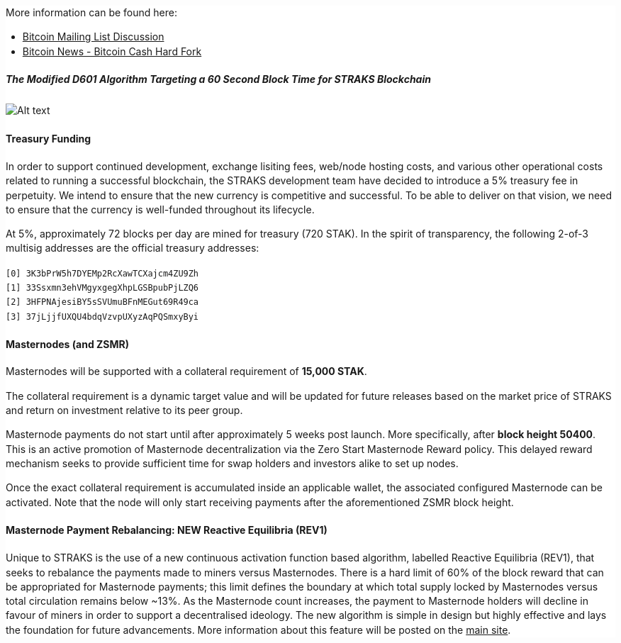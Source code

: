More information can be found here:

- [Bitcoin Mailing List Discussion](https://lists.linuxfoundation.org/pipermail/bitcoin-ml/2017-August/000136.html)
- [Bitcoin News - Bitcoin Cash Hard Fork](https://news.bitcoin.com/bitcoin-cash-hard-fork-plans-updated-new-difficulty-adjustment-algorithm-chosen/)

##### The Modified D601 Algorithm Targeting a 60 Second Block Time for STRAKS Blockchain
![Alt text](doc/D601_algorithm_test.png)


#### Treasury Funding

In order to support continued development, exchange lisiting fees, web/node hosting costs, and various other operational costs related to running a successful blockchain, the STRAKS development team have decided to introduce a 5% treasury fee in perpetuity. We intend to ensure that the new currency is competitive and successful. To be able to deliver on that vision, we need to ensure that the currency is well-funded throughout its lifecycle.

At 5%, approximately 72 blocks per day are mined for treasury (720 STAK). In the spirit
of transparency, the following 2-of-3 multisig addresses are the official
treasury addresses:

```
[0] 3K3bPrW5h7DYEMp2RcXawTCXajcm4ZU9Zh
[1] 33Ssxmn3ehVMgyxgegXhpLGSBpubPjLZQ6
[2] 3HFPNAjesiBY5sSVUmuBFnMEGut69R49ca
[3] 37jLjjfUXQU4bdqVzvpUXyzAqPQSmxyByi

```

#### Masternodes (and ZSMR)

Masternodes will be supported with a collateral requirement of **15,000 STAK**.

The collateral requirement is a dynamic target value and will be updated for future
releases based on the market price of STRAKS and return on investment relative to
its peer group.

Masternode payments do not start until after approximately 5 weeks post launch. More
specifically, after **block height 50400**. This is an active promotion of Masternode
decentralization via the Zero Start Masternode Reward policy. This delayed reward
mechanism seeks to provide sufficient time for swap holders and investors alike to set
up nodes.

Once the exact collateral requirement is accumulated inside an applicable wallet, the
associated configured Masternode can be activated. Note that the node will only start
receiving payments after the aforementioned ZSMR block height.


#### Masternode Payment Rebalancing: **NEW** Reactive Equilibria (REV1)

Unique to STRAKS is the use of a new continuous activation function based algorithm,
labelled Reactive Equilibria (REV1), that seeks to rebalance the payments made
to miners versus Masternodes. There is a hard limit of 60% of the block reward that
can be appropriated for Masternode payments; this limit defines the boundary at which
total supply locked by Masternodes versus total circulation remains below ~13%.
As the Masternode count increases, the payment to Masternode holders will
decline in favour of miners in order to support a decentralised ideology. The
new algorithm is simple in design but highly effective and lays the foundation for
future advancements. More information about this feature will be posted on the
[main site](https://straks.tech).

